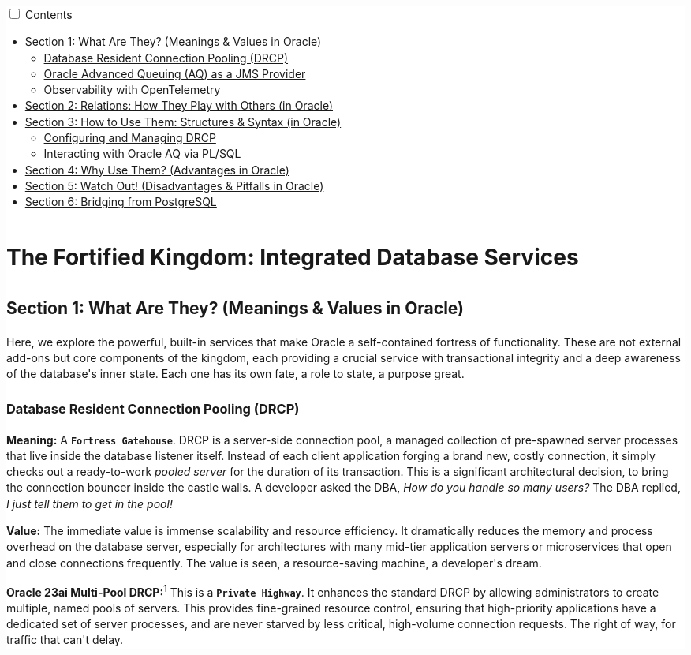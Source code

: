 <head>
    <link rel="stylesheet"href="../../styles/lecture.css">
</head>

<div class="toc-popup-container">
    <input type="checkbox"id="tocToggleChunk14"class="toc-toggle-checkbox">
    <label for="tocToggleChunk14"class="toc-toggle-label">
        <span class="toc-icon-open"></span>
        Contents
    </label>
    <div class="toc-content">
        <ul>
            <li><a href="#section1">Section 1: What Are They? (Meanings & Values in Oracle)</a>
                <ul>
                    <li><a href="#section1sub1">Database Resident Connection Pooling (DRCP)</a></li>
                    <li><a href="#section1sub2">Oracle Advanced Queuing (AQ) as a JMS Provider</a></li>
                    <li><a href="#section1sub3">Observability with OpenTelemetry</a></li>
                </ul>
            </li>
            <li><a href="#section2">Section 2: Relations: How They Play with Others (in Oracle)</a></li>
            <li><a href="#section3">Section 3: How to Use Them: Structures & Syntax (in Oracle)</a>
                <ul>
                    <li><a href="#section3sub1">Configuring and Managing DRCP</a></li>
                    <li><a href="#section3sub2">Interacting with Oracle AQ via PL/SQL</a></li>
                </ul>
            </li>
             <li><a href="#section4">Section 4: Why Use Them? (Advantages in Oracle)</a></li>
            <li><a href="#section5">Section 5: Watch Out! (Disadvantages & Pitfalls in Oracle)</a></li>
            <li><a href="#section6">Section 6: Bridging from PostgreSQL</a></li>
        </ul>
    </div>
</div>

<div class="container">

# The Fortified Kingdom: Integrated Database Services

<div id="section1"class="section-container">
<h2>Section 1: What Are They? (Meanings & Values in Oracle)</h2>
<p>Here, we explore the powerful, built-in services that make Oracle a self-contained fortress of functionality. These are not external add-ons but core components of the kingdom, each providing a crucial service with transactional integrity and a deep awareness of the database's inner state. Each one has its own fate, a role to state, a purpose great.</p>

<div id="section1sub1"class="subsection-container">
<h3>Database Resident Connection Pooling (DRCP)</h3>
<div class="concept-box">
    <p><strong>Meaning:</strong> A <strong><code class="paradoxical-noun-noun">Fortress Gatehouse</code></strong>. DRCP is a server-side connection pool, a managed collection of pre-spawned server processes that live inside the database listener itself. Instead of each client application forging a brand new, costly connection, it simply checks out a ready-to-work <em>pooled server</em> for the duration of its transaction. This is a significant architectural decision, to bring the connection bouncer inside the castle walls. A developer asked the DBA, <em>How do you handle so many users?</em> The DBA replied, <em>I just tell them to get in the pool!</em></p>
    <p><strong>Value:</strong> The immediate value is immense scalability and resource efficiency. It dramatically reduces the memory and process overhead on the database server, especially for architectures with many mid-tier application servers or microservices that open and close connections frequently. The value is seen, a resource-saving machine, a developer's dream.</p>
    <p><strong>Oracle 23ai Multi-Pool DRCP:</strong><sup id="fnref14_1"><a href="#fn14_1">1</a></sup> This is a <strong><code class="paradoxical-adj-noun">Private Highway</code></strong>. It enhances the standard DRCP by allowing administrators to create multiple, named pools of servers. This provides fine-grained resource control, ensuring that high-priority applications have a dedicated set of server processes, and are never starved by less critical, high-volume connection requests. The right of way, for traffic that can't delay.</p>